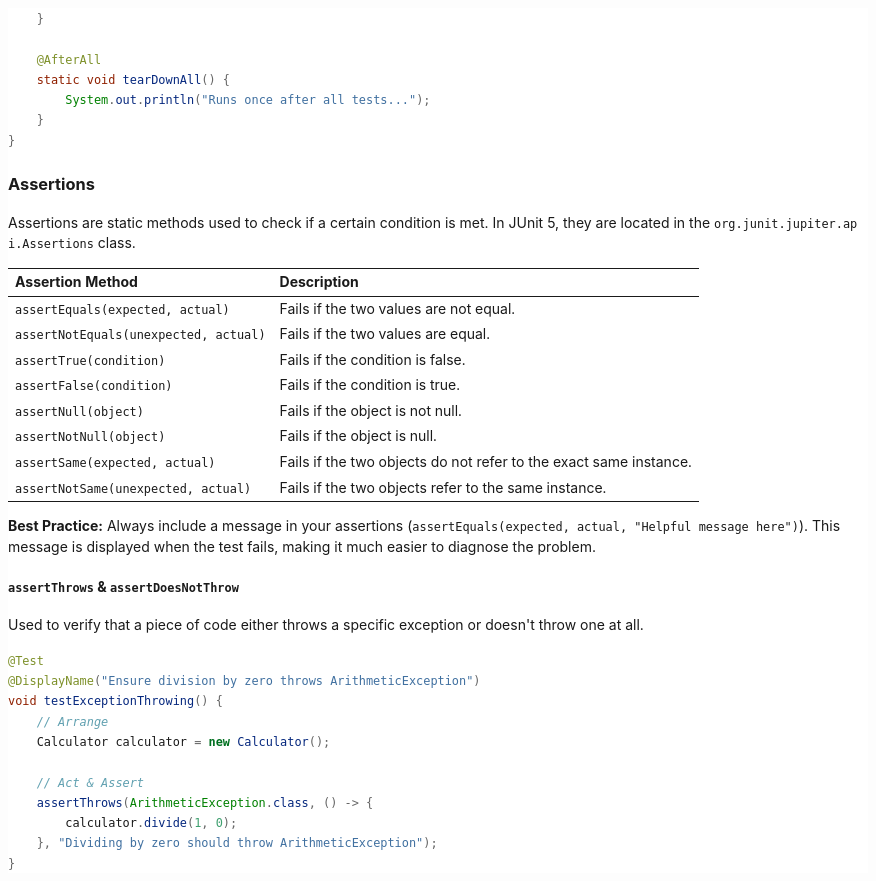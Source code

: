 ```java
    }

    @AfterAll
    static void tearDownAll() {
        System.out.println("Runs once after all tests...");
    }
}
```


### Assertions

Assertions are static methods used to check if a certain condition is met. In JUnit 5, they are located in the `org.junit.jupiter.api.Assertions` class.


| Assertion Method | Description |
| :-- | :-- |
| `assertEquals(expected, actual)` | Fails if the two values are not equal. |
| `assertNotEquals(unexpected, actual)` | Fails if the two values are equal. |
| `assertTrue(condition)` | Fails if the condition is false. |
| `assertFalse(condition)` | Fails if the condition is true. |
| `assertNull(object)` | Fails if the object is not null. |
| `assertNotNull(object)` | Fails if the object is null. |
| `assertSame(expected, actual)` | Fails if the two objects do not refer to the exact same instance. |
| `assertNotSame(unexpected, actual)` | Fails if the two objects refer to the same instance. |

**Best Practice:** Always include a message in your assertions (`assertEquals(expected, actual, "Helpful message here")`). This message is displayed when the test fails, making it much easier to diagnose the problem.

#### `assertThrows` \& `assertDoesNotThrow`

Used to verify that a piece of code either throws a specific exception or doesn't throw one at all.

```java
@Test
@DisplayName("Ensure division by zero throws ArithmeticException")
void testExceptionThrowing() {
    // Arrange
    Calculator calculator = new Calculator();

    // Act & Assert
    assertThrows(ArithmeticException.class, () -> {
        calculator.divide(1, 0);
    }, "Dividing by zero should throw ArithmeticException");
}
```

